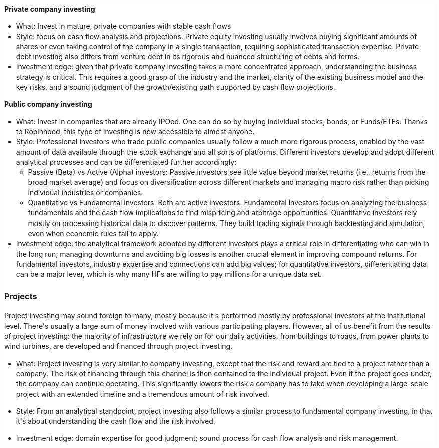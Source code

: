 
**Private company investing**

- What: Invest in mature, private companies with stable cash flows
- Style: focus on cash flow analysis and projections. Private equity investing usually involves buying significant amounts of shares or even taking control of the company in a single transaction, requiring sophisticated transaction expertise. Private debt investing also differs from venture debt in its rigorous and nuanced structuring of debts and terms.
- Investment edge: given that private company investing takes a more concentrated approach, understanding the business strategy is critical. This requires a good grasp of the industry and the market, clarity of the existing business model and the key risks, and a sound judgment of the growth/existing path supported by cash flow projections.

**Public company investing**

- What: Invest in companies that are already IPOed. One can do so by buying individual stocks, bonds, or Funds/ETFs. Thanks to Robinhood, this type of investing is now accessible to almost anyone.
- Style: Professional investors who trade public companies usually follow a much more rigorous process, enabled by the vast amount of data available through the stock exchange and all sorts of platforms. Different investors develop and adopt different analytical processes and can be differentiated further accordingly:
  - Passive (Beta) vs Active (Alpha) investors: Passive investors see little value beyond market returns (i.e., returns from the broad market average) and focus on diversification across different markets and managing macro risk rather than picking individual industries or companies.
  - Quantitative vs Fundamental investors:  Both are active investors. Fundamental investors focus on analyzing the business fundamentals and the cash flow implications to find mispricing and arbitrage opportunities. Quantitative investors rely mostly on processing historical data to discover patterns. They build trading signals through backtesting and simulation, even when economic rules fail to apply.
- Investment edge: the analytical framework adopted by different investors plays a critical role in differentiating who can win in the long run; managing downturns and avoiding big losses is another crucial element in improving compound returns. For fundamental investors, industry expertise and connections can add big values; for quantitative investors, differentiating data can be a major lever, which is why many HFs are willing to pay millions for a unique data set.

### <u>Projects</u>

Project investing may sound foreign to many, mostly because it's performed mostly by professional investors at the institutional level. There's usually a large sum of money involved with various participating players. However, all of us benefit from the results of project investing: the majority of infrastructure we rely on for our daily activities, from buildings to roads, from power plants to wind turbines, are developed and financed through project investing.

- What: Project investing is very similar to company investing, except that the risk and reward are tied to a project rather than a company. The risk of financing through this channel is then contained to the individual project. Even if the project goes under, the company can continue operating. This significantly lowers the risk a company has to take when developing a large-scale project with an extended timeline and a tremendous amount of risk involved.

- Style: From an analytical standpoint, project investing also follows a similar process to fundamental company investing, in that it's about understanding the cash flow and the risk involved.
- Investment edge: domain expertise for good judgment; sound process for cash flow analysis and risk management.
